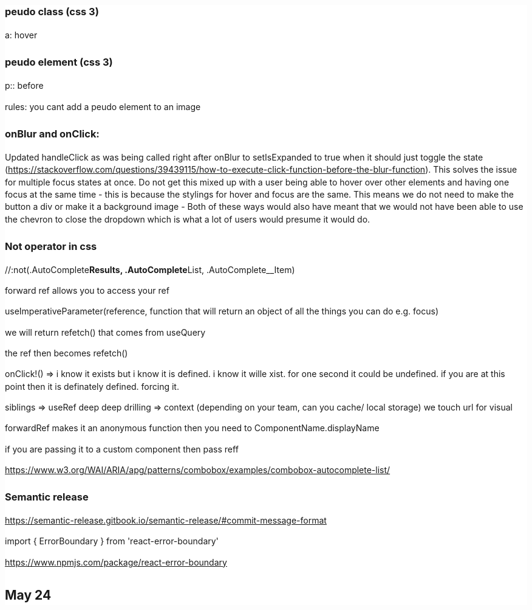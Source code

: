 ### peudo class (css 3)

a: hover

### peudo element (css 3)

p:: before

rules: you cant add a peudo element to an image

### onBlur and onClick:

Updated handleClick as was being called right after onBlur to setIsExpanded to true when it should just toggle the state (https://stackoverflow.com/questions/39439115/how-to-execute-click-function-before-the-blur-function). This solves the issue for multiple focus states at once. Do not get this mixed up with a user being able to hover over other elements and having one focus at the same time - this is because the stylings for hover and focus are the same. This means we do not need to make the button a div or make it a background image - Both of these ways would also have meant that we would not have been able to use the chevron to close the dropdown which is what a lot of users would presume it would do.

### Not operator in css

//:not(.AutoComplete**Results, .AutoComplete**List, .AutoComplete\_\_Item)

forward ref allows you to access your ref

useImperativeParameter(reference, function that will return an object of all the things you can do e.g. focus)

we will return refetch() that comes from useQuery

the ref then becomes refetch()

onClick!() => i know it exists but i know it is defined. i know it wille xist. for one second it could be undefined. if you are at this point then it is definately defined. forcing it.

siblings => useRef
deep deep drilling => context (depending on your team, can you cache/ local storage)
we touch url for visual

forwardRef makes it an anonymous function then you need to ComponentName.displayName

if you are passing it to a custom component then pass reff

https://www.w3.org/WAI/ARIA/apg/patterns/combobox/examples/combobox-autocomplete-list/

### Semantic release

https://semantic-release.gitbook.io/semantic-release/#commit-message-format

import { ErrorBoundary } from 'react-error-boundary'

https://www.npmjs.com/package/react-error-boundary

## May 24
